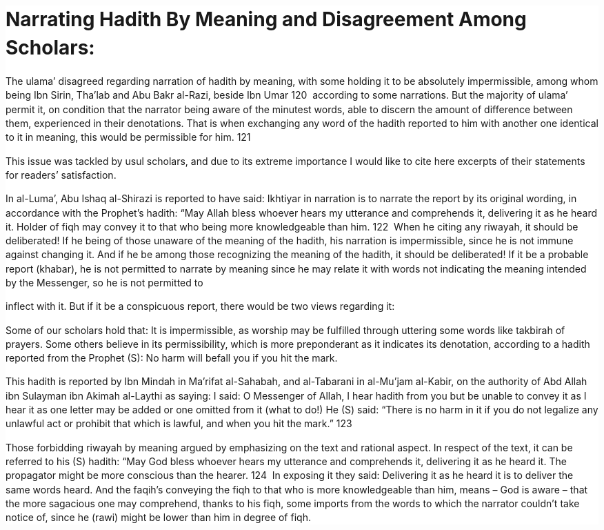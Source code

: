Narrating Hadith By Meaning and Disagreement Among Scholars:
============================================================

  
  
  

The ulama’ disagreed regarding narration of hadith by meaning, with some
holding it to be absolutely impermissible, among whom being Ibn Sirin,
Tha’lab and Abu Bakr al-Razi, beside Ibn Umar <span
id="_anchor_120"></span>120  according to some narrations. But the
majority of ulama’ permit it, on condition that the narrator being aware
of the minutest words, able to discern the amount of difference between
them, experienced in their denotations. That is when exchanging any word
of the hadith reported to him with another one identical to it in
meaning, this would be permissible for him. <span
id="_anchor_121"></span>121

This issue was tackled by usul scholars, and due to its extreme
importance I would like to cite here excerpts of their statements for
readers’ satisfaction.

In al-Luma’, Abu Ishaq al-Shirazi is reported to have said: Ikhtiyar in
narration is to narrate the report by its original wording, in
accordance with the Prophet’s hadith: “May Allah bless whoever hears my
utterance and comprehends it, delivering it as he heard it. Holder of
fiqh may convey it to that who being more knowledgeable than him. <span
id="_anchor_122"></span>122  When he citing any riwayah, it should be
deliberated! If he being of those unaware of the meaning of the hadith,
his narration is impermissible, since he is not immune against changing
it. And if he be among those recognizing the meaning of the hadith, it
should be deliberated! If it be a probable report (khabar), he is not
permitted to narrate by meaning since he may relate it with words not
indicating the meaning intended by the Messenger, so he is not permitted
to

inflect with it. But if it be a conspicuous report, there would be two
views regarding it:

Some of our scholars hold that: It is impermissible, as worship may be
fulfilled through uttering some words like takbirah of prayers. Some
others believe in its permissibility, which is more preponderant as it
indicates its denotation, according to a hadith reported from the
Prophet (S): No harm will befall you if you hit the mark.

This hadith is reported by Ibn Mindah in Ma’rifat al-Sahabah, and
al-Tabarani in al-Mu’jam al-Kabir, on the authority of Abd Allah ibn
Sulayman ibn Akimah al-Laythi as saying: I said: O Messenger of Allah, I
hear hadith from you but be unable to convey it as I hear it as one
letter may be added or one omitted from it (what to do!) He (S) said:
“There is no harm in it if you do not legalize any unlawful act or
prohibit that which is lawful, and when you hit the mark.” <span
id="_anchor_123"></span>123

Those forbidding riwayah by meaning argued by emphasizing on the text
and rational aspect. In respect of the text, it can be referred to his
(S) hadith: “May God bless whoever hears my utterance and comprehends
it, delivering it as he heard it. The propagator might be more conscious
than the hearer. <span id="_anchor_124"></span>124  In exposing it they
said: Delivering it as he heard it is to deliver the same words heard.
And the faqih’s conveying the fiqh to that who is more knowledgeable
than him, means – God is aware – that the more sagacious one may
comprehend, thanks to his fiqh, some imports from the words to which the
narrator couldn’t take notice of, since he (rawi) might be lower than
him in degree of fiqh.
